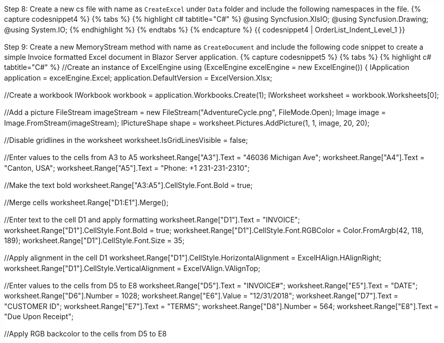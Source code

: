 Step 8: Create a new cs file with name as ``CreateExcel`` under ``Data`` folder and include the following namespaces in the file.
{% capture codesnippet4 %}
{% tabs %}
{% highlight c# tabtitle="C#" %}
@using Syncfusion.XlsIO;
@using Syncfusion.Drawing;
@using System.IO;
{% endhighlight %}
{% endtabs %}
{% endcapture %}
{{ codesnippet4 | OrderList_Indent_Level_1 }}

Step 9: Create a new MemoryStream method with name as ``CreateDocument`` and include the following code snippet to create a simple Invoice formatted Excel document in Blazor Server application.
{% capture codesnippet5 %}
{% tabs %}
{% highlight c# tabtitle="C#" %}
//Create an instance of ExcelEngine
using (ExcelEngine excelEngine = new ExcelEngine())
{
  IApplication application = excelEngine.Excel;
  application.DefaultVersion = ExcelVersion.Xlsx;
  
  //Create a workbook
  IWorkbook workbook = application.Workbooks.Create(1);
  IWorksheet worksheet = workbook.Worksheets[0];
  
  //Add a picture
  FileStream imageStream = new FileStream("AdventureCycle.png", FileMode.Open);
  Image image = Image.FromStream(imageStream);
  IPictureShape shape = worksheet.Pictures.AddPicture(1, 1, image, 20, 20);
  
  //Disable gridlines in the worksheet
  worksheet.IsGridLinesVisible = false;
  
  //Enter values to the cells from A3 to A5
  worksheet.Range["A3"].Text = "46036 Michigan Ave";
  worksheet.Range["A4"].Text = "Canton, USA";
  worksheet.Range["A5"].Text = "Phone: +1 231-231-2310";
  
  //Make the text bold
  worksheet.Range["A3:A5"].CellStyle.Font.Bold = true;
  
  //Merge cells
  worksheet.Range["D1:E1"].Merge();
  
  //Enter text to the cell D1 and apply formatting
  worksheet.Range["D1"].Text = "INVOICE";
  worksheet.Range["D1"].CellStyle.Font.Bold = true;
  worksheet.Range["D1"].CellStyle.Font.RGBColor = Color.FromArgb(42, 118, 189);
  worksheet.Range["D1"].CellStyle.Font.Size = 35;
  
  //Apply alignment in the cell D1
  worksheet.Range["D1"].CellStyle.HorizontalAlignment = ExcelHAlign.HAlignRight;
  worksheet.Range["D1"].CellStyle.VerticalAlignment = ExcelVAlign.VAlignTop;
  
  //Enter values to the cells from D5 to E8
  worksheet.Range["D5"].Text = "INVOICE#";
  worksheet.Range["E5"].Text = "DATE";
  worksheet.Range["D6"].Number = 1028;
  worksheet.Range["E6"].Value = "12/31/2018";
  worksheet.Range["D7"].Text = "CUSTOMER ID";
  worksheet.Range["E7"].Text = "TERMS";
  worksheet.Range["D8"].Number = 564;
  worksheet.Range["E8"].Text = "Due Upon Receipt";
  
  //Apply RGB backcolor to the cells from D5 to E8